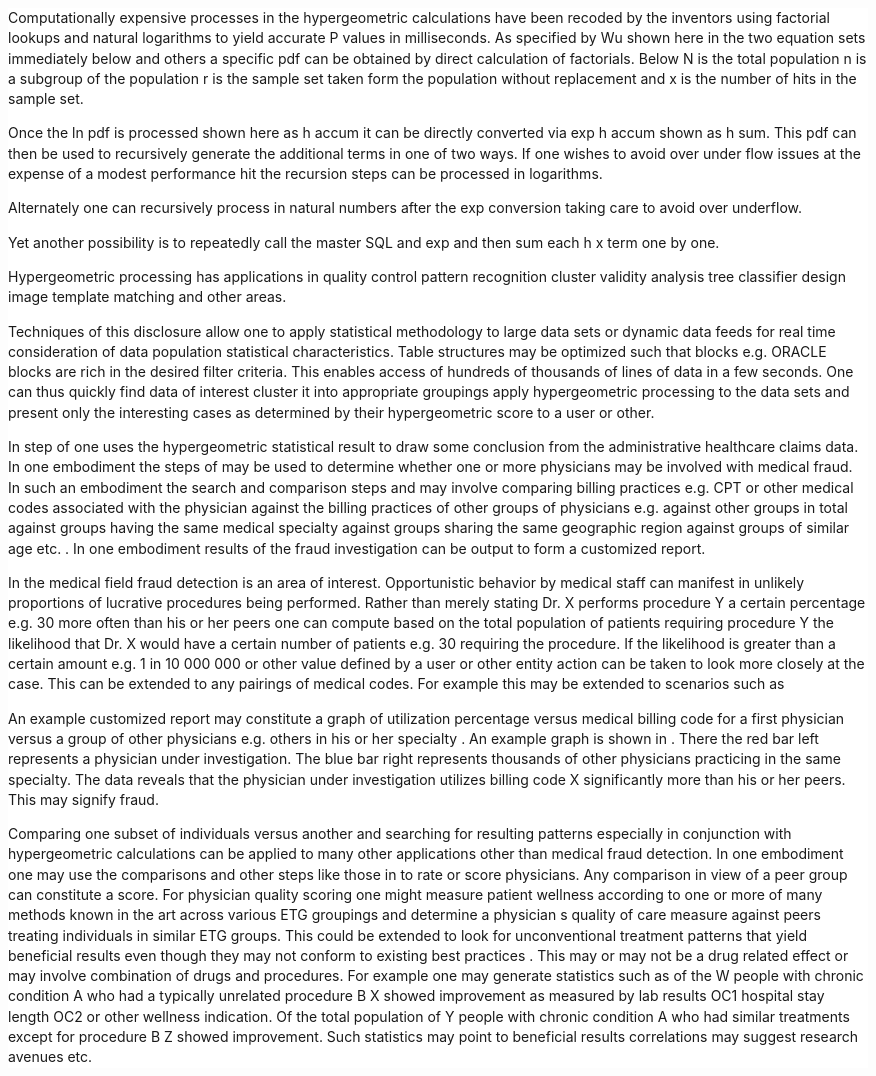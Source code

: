 Computationally expensive processes in the hypergeometric calculations have been recoded by the inventors using factorial lookups and natural logarithms to yield accurate P values in milliseconds. As specified by Wu shown here in the two equation sets immediately below and others a specific pdf can be obtained by direct calculation of factorials. Below N is the total population n is a subgroup of the population r is the sample set taken form the population without replacement and x is the number of hits in the sample set.

Once the ln pdf is processed shown here as h accum it can be directly converted via exp h accum shown as h sum. This pdf can then be used to recursively generate the additional terms in one of two ways. If one wishes to avoid over under flow issues at the expense of a modest performance hit the recursion steps can be processed in logarithms.

Alternately one can recursively process in natural numbers after the exp conversion taking care to avoid over underflow.

Yet another possibility is to repeatedly call the master SQL and exp and then sum each h x term one by one.

Hypergeometric processing has applications in quality control pattern recognition cluster validity analysis tree classifier design image template matching and other areas.

Techniques of this disclosure allow one to apply statistical methodology to large data sets or dynamic data feeds for real time consideration of data population statistical characteristics. Table structures may be optimized such that blocks e.g. ORACLE blocks are rich in the desired filter criteria. This enables access of hundreds of thousands of lines of data in a few seconds. One can thus quickly find data of interest cluster it into appropriate groupings apply hypergeometric processing to the data sets and present only the interesting cases as determined by their hypergeometric score to a user or other.

In step of one uses the hypergeometric statistical result to draw some conclusion from the administrative healthcare claims data. In one embodiment the steps of may be used to determine whether one or more physicians may be involved with medical fraud. In such an embodiment the search and comparison steps and may involve comparing billing practices e.g. CPT or other medical codes associated with the physician against the billing practices of other groups of physicians e.g. against other groups in total against groups having the same medical specialty against groups sharing the same geographic region against groups of similar age etc. . In one embodiment results of the fraud investigation can be output to form a customized report.

In the medical field fraud detection is an area of interest. Opportunistic behavior by medical staff can manifest in unlikely proportions of lucrative procedures being performed. Rather than merely stating Dr. X performs procedure Y a certain percentage e.g. 30 more often than his or her peers one can compute based on the total population of patients requiring procedure Y the likelihood that Dr. X would have a certain number of patients e.g. 30 requiring the procedure. If the likelihood is greater than a certain amount e.g. 1 in 10 000 000 or other value defined by a user or other entity action can be taken to look more closely at the case. This can be extended to any pairings of medical codes. For example this may be extended to scenarios such as 

An example customized report may constitute a graph of utilization percentage versus medical billing code for a first physician versus a group of other physicians e.g. others in his or her specialty . An example graph is shown in . There the red bar left represents a physician under investigation. The blue bar right represents thousands of other physicians practicing in the same specialty. The data reveals that the physician under investigation utilizes billing code X significantly more than his or her peers. This may signify fraud.

Comparing one subset of individuals versus another and searching for resulting patterns especially in conjunction with hypergeometric calculations can be applied to many other applications other than medical fraud detection. In one embodiment one may use the comparisons and other steps like those in to rate or score physicians. Any comparison in view of a peer group can constitute a score. For physician quality scoring one might measure patient wellness according to one or more of many methods known in the art across various ETG groupings and determine a physician s quality of care measure against peers treating individuals in similar ETG groups. This could be extended to look for unconventional treatment patterns that yield beneficial results even though they may not conform to existing best practices . This may or may not be a drug related effect or may involve combination of drugs and procedures. For example one may generate statistics such as of the W people with chronic condition A who had a typically unrelated procedure B X showed improvement as measured by lab results OC1 hospital stay length OC2 or other wellness indication. Of the total population of Y people with chronic condition A who had similar treatments except for procedure B Z showed improvement. Such statistics may point to beneficial results correlations may suggest research avenues etc.